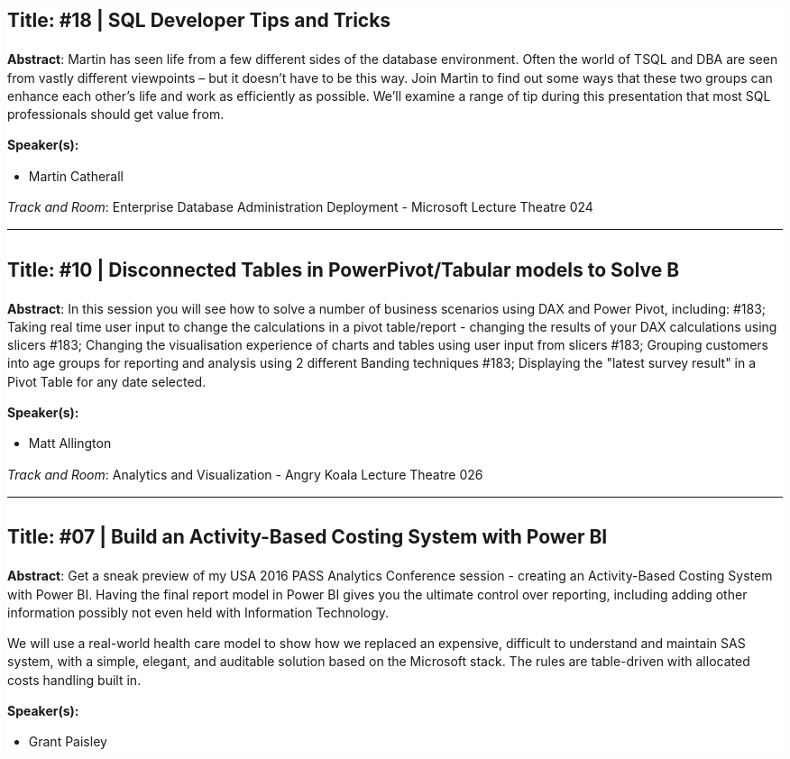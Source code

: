  
## Title: #18 | SQL Developer Tips and Tricks
 
**Abstract**:
Martin has seen life from a few different sides of the database environment. Often the world of TSQL and DBA are seen from vastly different viewpoints – but it doesn’t have to be this way. Join Martin to find out some ways that these two groups can enhance each other’s life and work as efficiently as possible. We’ll examine a range of tip during this presentation that most SQL professionals should get value from.
 
**Speaker(s):**
- Martin Catherall
 
*Track and Room*: Enterprise Database Administration  Deployment - Microsoft Lecture Theatre 024
 
----------------------------------------------------------------------------------- 
 
 
## Title: #10 | Disconnected Tables in PowerPivot/Tabular models to Solve B
 
**Abstract**:
In this session you will see how to solve a number of business scenarios using DAX and Power Pivot, including:
#183;         Taking real time user input to change the calculations in a pivot table/report - changing the results of your DAX calculations using slicers
#183;         Changing the visualisation experience of charts and tables using user input from slicers
#183;         Grouping customers into age groups for reporting and analysis using 2 different Banding techniques
#183;         Displaying the "latest survey result" in a Pivot Table for any date selected.
 
**Speaker(s):**
- Matt Allington
 
*Track and Room*: Analytics and Visualization - Angry Koala Lecture Theatre 026
 
----------------------------------------------------------------------------------- 
 
 
## Title: #07 | Build an Activity-Based Costing System with Power BI
 
**Abstract**:
Get a sneak preview of my USA 2016 PASS Analytics Conference session - creating an Activity-Based Costing System with Power BI. Having the final report model in Power BI gives you the ultimate control over reporting, including adding other information possibly not even held with Information Technology.

We will use a real-world health care model to show how we replaced an expensive, difficult to understand and maintain SAS system, with a simple, elegant, and auditable solution based on the Microsoft stack. The rules are table-driven with allocated costs handling built in.
 
**Speaker(s):**
- Grant Paisley
 